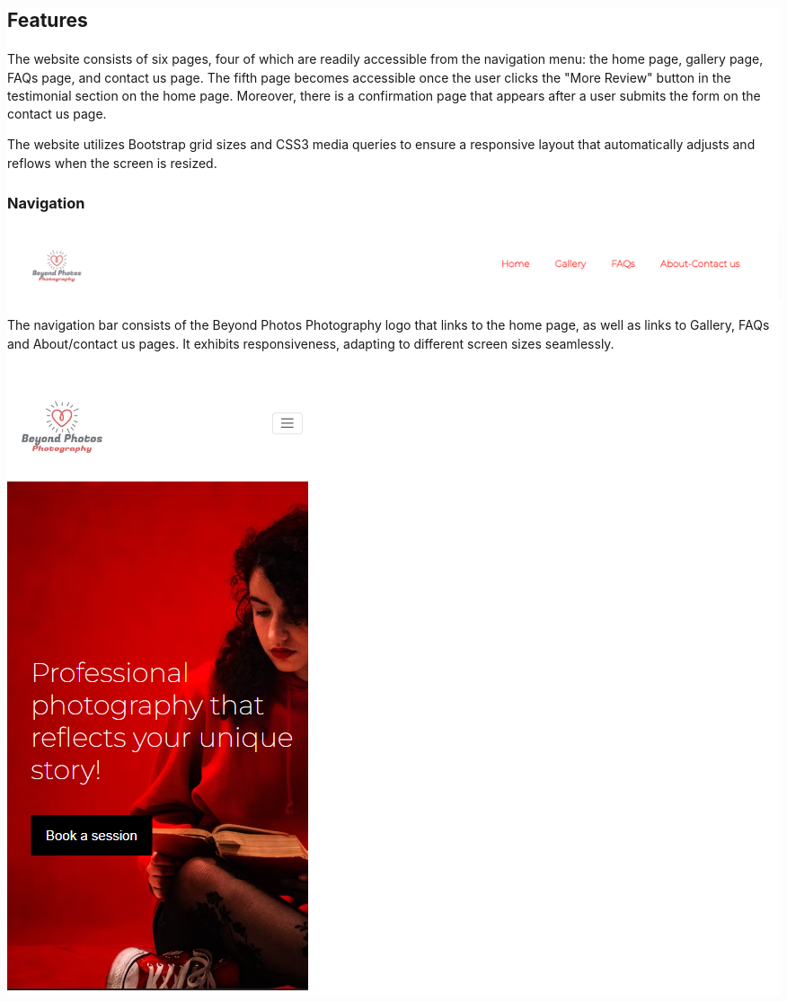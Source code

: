 ## Features

The website consists of six pages, four of which are readily accessible from the navigation menu: the home page, gallery page, FAQs page, and contact us page. The fifth page becomes accessible once the user clicks the "More Review" button in the testimonial section on the home page. Moreover, there is a confirmation page that appears after a user submits the form on the contact us page.

The website utilizes Bootstrap grid sizes and CSS3 media queries to ensure a responsive layout that automatically adjusts and reflows when the screen is resized.

### Navigation

![navbar](https://github.com/zaicodes/beyond-photos-photography/blob/main/documentation/testing/navbar.png)

The navigation bar consists of the Beyond Photos Photography logo that links to the home page, as well as links to Gallery, FAQs and About/contact us pages. It exhibits responsiveness, adapting to different screen sizes seamlessly.

![responsiveness](https://github.com/zaicodes/beyond-photos-photography/blob/main/documentation/testing/responsive.png)
